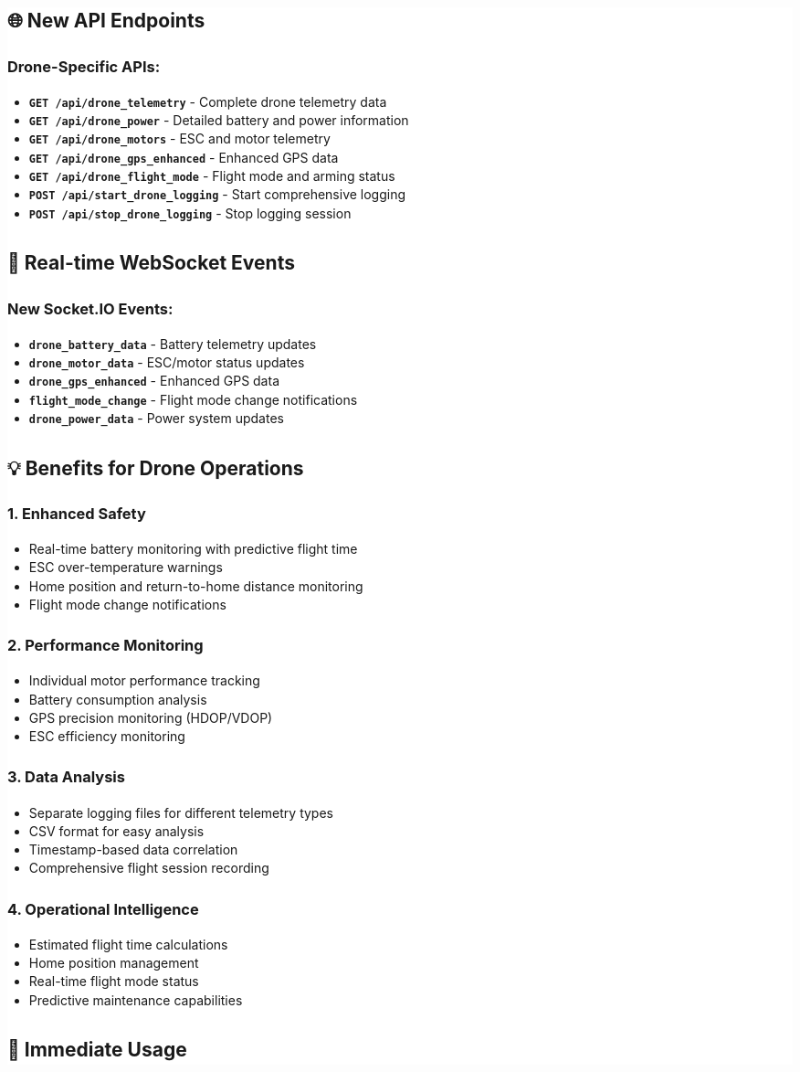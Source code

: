 ## 🌐 New API Endpoints

### Drone-Specific APIs:
- **`GET /api/drone_telemetry`** - Complete drone telemetry data
- **`GET /api/drone_power`** - Detailed battery and power information
- **`GET /api/drone_motors`** - ESC and motor telemetry
- **`GET /api/drone_gps_enhanced`** - Enhanced GPS data
- **`GET /api/drone_flight_mode`** - Flight mode and arming status
- **`POST /api/start_drone_logging`** - Start comprehensive logging
- **`POST /api/stop_drone_logging`** - Stop logging session

## 🔄 Real-time WebSocket Events

### New Socket.IO Events:
- **`drone_battery_data`** - Battery telemetry updates
- **`drone_motor_data`** - ESC/motor status updates  
- **`drone_gps_enhanced`** - Enhanced GPS data
- **`flight_mode_change`** - Flight mode change notifications
- **`drone_power_data`** - Power system updates

## 💡 Benefits for Drone Operations

### 1. **Enhanced Safety**
- Real-time battery monitoring with predictive flight time
- ESC over-temperature warnings
- Home position and return-to-home distance monitoring
- Flight mode change notifications

### 2. **Performance Monitoring**
- Individual motor performance tracking
- Battery consumption analysis
- GPS precision monitoring (HDOP/VDOP)
- ESC efficiency monitoring

### 3. **Data Analysis**
- Separate logging files for different telemetry types
- CSV format for easy analysis
- Timestamp-based data correlation
- Comprehensive flight session recording

### 4. **Operational Intelligence**
- Estimated flight time calculations
- Home position management
- Real-time flight mode status
- Predictive maintenance capabilities

## 🚀 Immediate Usage
